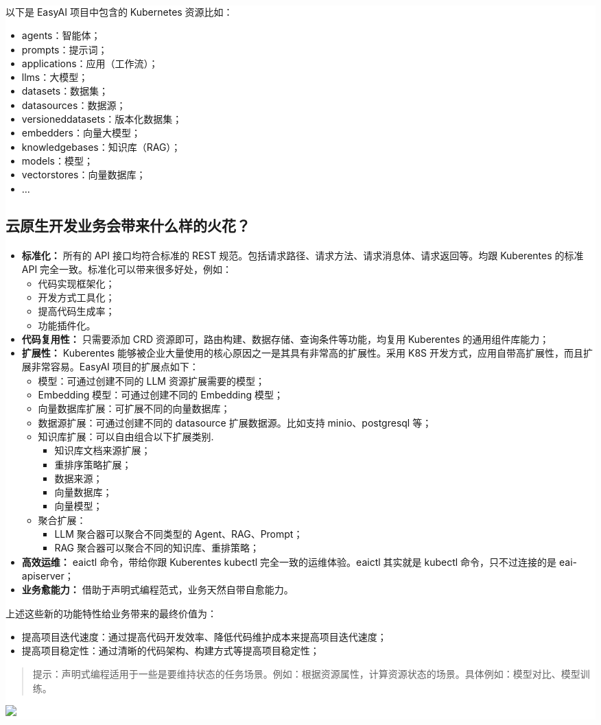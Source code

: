 以下是 EasyAI 项目中包含的 Kubernetes 资源比如：

+ agents：智能体；
+ prompts：提示词；
+ applications：应用（工作流）；
+ llms：大模型；
+ datasets：数据集；
+ datasources：数据源；
+ versioneddatasets：版本化数据集；
+ embedders：向量大模型；
+ knowledgebases：知识库（RAG）；
+ models：模型；
+ vectorstores：向量数据库；
+ ...

## 云原生开发业务会带来什么样的火花？

+ **标准化：** 所有的 API 接口均符合标准的 REST 规范。包括请求路径、请求方法、请求消息体、请求返回等。均跟 Kuberentes 的标准 API 完全一致。标准化可以带来很多好处，例如：
    - 代码实现框架化；
    - 开发方式工具化；
    - 提高代码生成率；
    - 功能插件化。
+ **代码复用性：** 只需要添加 CRD 资源即可，路由构建、数据存储、查询条件等功能，均复用 Kuberentes 的通用组件库能力；
+ **扩展性：** Kuberentes 能够被企业大量使用的核心原因之一是其具有非常高的扩展性。采用 K8S 开发方式，应用自带高扩展性，而且扩展非常容易。EasyAI 项目的扩展点如下：
    - 模型：可通过创建不同的 LLM 资源扩展需要的模型；
    - Embedding 模型：可通过创建不同的 Embedding 模型；
    - 向量数据库扩展：可扩展不同的向量数据库；
    - 数据源扩展：可通过创建不同的 datasource 扩展数据源。比如支持 minio、postgresql 等；
    - 知识库扩展：可以自由组合以下扩展类别.
        * 知识库文档来源扩展；
        * 重排序策略扩展；
        * 数据来源；
        * 向量数据库；
        * 向量模型；
    - 聚合扩展：
        * LLM 聚合器可以聚合不同类型的 Agent、RAG、Prompt；
        * RAG 聚合器可以聚合不同的知识库、重排策略；
+ **高效运维：** eaictl 命令，带给你跟 Kuberentes kubectl 完全一致的运维体验。eaictl 其实就是 kubectl 命令，只不过连接的是 eai-apiserver；
+ **业务愈能力：** 借助于声明式编程范式，业务天然自带自愈能力。

上述这些新的功能特性给业务带来的最终价值为：

+ 提高项目迭代速度：通过提高代码开发效率、降低代码维护成本来提高项目迭代速度；
+ 提高项目稳定性：通过清晰的代码架构、构建方式等提高项目稳定性；

> 提示：声明式编程适用于一些是要维持状态的任务场景。例如：根据资源属性，计算资源状态的场景。具体例如：模型对比、模型训练。

![](https://picgo-1254073058.cos.ap-guangzhou.myqcloud.com/1743667574566-759d23f8-1026-4be4-b8f0-21896e88fe1c.png)
